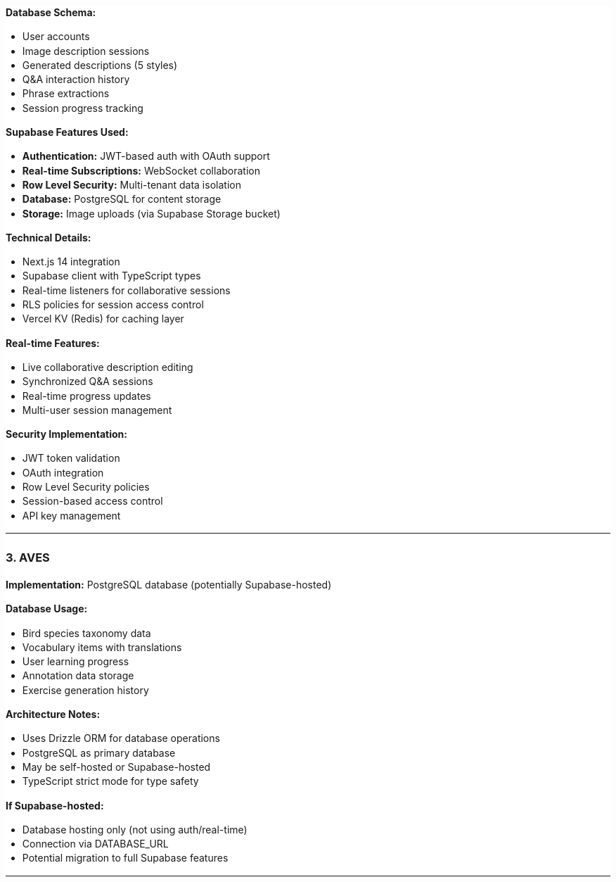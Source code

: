 **Database Schema:**
- User accounts
- Image description sessions
- Generated descriptions (5 styles)
- Q&A interaction history
- Phrase extractions
- Session progress tracking

**Supabase Features Used:**
- **Authentication:** JWT-based auth with OAuth support
- **Real-time Subscriptions:** WebSocket collaboration
- **Row Level Security:** Multi-tenant data isolation
- **Database:** PostgreSQL for content storage
- **Storage:** Image uploads (via Supabase Storage bucket)

**Technical Details:**
- Next.js 14 integration
- Supabase client with TypeScript types
- Real-time listeners for collaborative sessions
- RLS policies for session access control
- Vercel KV (Redis) for caching layer

**Real-time Features:**
- Live collaborative description editing
- Synchronized Q&A sessions
- Real-time progress updates
- Multi-user session management

**Security Implementation:**
- JWT token validation
- OAuth integration
- Row Level Security policies
- Session-based access control
- API key management

---

### 3. AVES

**Implementation:** PostgreSQL database (potentially Supabase-hosted)

**Database Usage:**
- Bird species taxonomy data
- Vocabulary items with translations
- User learning progress
- Annotation data storage
- Exercise generation history

**Architecture Notes:**
- Uses Drizzle ORM for database operations
- PostgreSQL as primary database
- May be self-hosted or Supabase-hosted
- TypeScript strict mode for type safety

**If Supabase-hosted:**
- Database hosting only (not using auth/real-time)
- Connection via DATABASE_URL
- Potential migration to full Supabase features

---